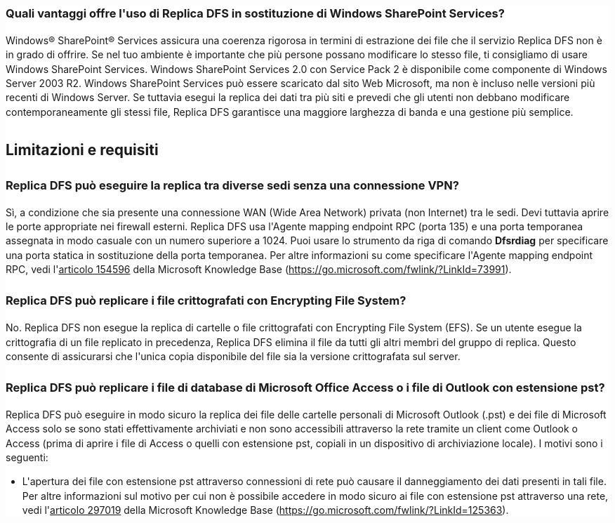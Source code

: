 ### <a name="what-are-the-benefits-of-using-dfs-replication-instead-of-windows-sharepoint-services"></a>Quali vantaggi offre l'uso di Replica DFS in sostituzione di Windows SharePoint Services?

Windows&reg; SharePoint&reg; Services assicura una coerenza rigorosa in termini di estrazione dei file che il servizio Replica DFS non è in grado di offrire. Se nel tuo ambiente è importante che più persone possano modificare lo stesso file, ti consigliamo di usare Windows SharePoint Services. Windows SharePoint Services 2.0 con Service Pack 2 è disponibile come componente di Windows Server 2003 R2. Windows SharePoint Services può essere scaricato dal sito Web Microsoft, ma non è incluso nelle versioni più recenti di Windows Server. Se tuttavia esegui la replica dei dati tra più siti e prevedi che gli utenti non debbano modificare contemporaneamente gli stessi file, Replica DFS garantisce una maggiore larghezza di banda e una gestione più semplice.

## <a name="limitations-and-requirements"></a>Limitazioni e requisiti

### <a name="can-dfs-replication-replicate-between-branch-offices-without-a-vpn-connection"></a>Replica DFS può eseguire la replica tra diverse sedi senza una connessione VPN?

Sì, a condizione che sia presente una connessione WAN (Wide Area Network) privata (non Internet) tra le sedi. Devi tuttavia aprire le porte appropriate nei firewall esterni. Replica DFS usa l'Agente mapping endpoint RPC (porta 135) e una porta temporanea assegnata in modo casuale con un numero superiore a 1024. Puoi usare lo strumento da riga di comando **Dfsrdiag** per specificare una porta statica in sostituzione della porta temporanea. Per altre informazioni su come specificare l'Agente mapping endpoint RPC, vedi l'[articolo 154596](https://go.microsoft.com/fwlink/?linkid=73991) della Microsoft Knowledge Base (https://go.microsoft.com/fwlink/?LinkId=73991).

### <a name="can-dfs-replication-replicate-files-encrypted-with-the-encrypting-file-system"></a>Replica DFS può replicare i file crittografati con Encrypting File System?

No. Replica DFS non esegue la replica di cartelle o file crittografati con Encrypting File System (EFS). Se un utente esegue la crittografia di un file replicato in precedenza, Replica DFS elimina il file da tutti gli altri membri del gruppo di replica. Questo consente di assicurarsi che l'unica copia disponibile del file sia la versione crittografata sul server.

### <a name="can-dfs-replication-replicate-outlook-pst-or-microsoft-office-access-database-files"></a>Replica DFS può replicare i file di database di Microsoft Office Access o i file di Outlook con estensione pst?

Replica DFS può eseguire in modo sicuro la replica dei file delle cartelle personali di Microsoft Outlook (.pst) e dei file di Microsoft Access solo se sono stati effettivamente archiviati e non sono accessibili attraverso la rete tramite un client come Outlook o Access (prima di aprire i file di Access o quelli con estensione pst, copiali in un dispositivo di archiviazione locale). I motivi sono i seguenti:

  - L'apertura dei file con estensione pst attraverso connessioni di rete può causare il danneggiamento dei dati presenti in tali file. Per altre informazioni sul motivo per cui non è possibile accedere in modo sicuro ai file con estensione pst attraverso una rete, vedi l'[articolo 297019](https://go.microsoft.com/fwlink/?linkid=125363) della Microsoft Knowledge Base (https://go.microsoft.com/fwlink/?LinkId=125363).  
      